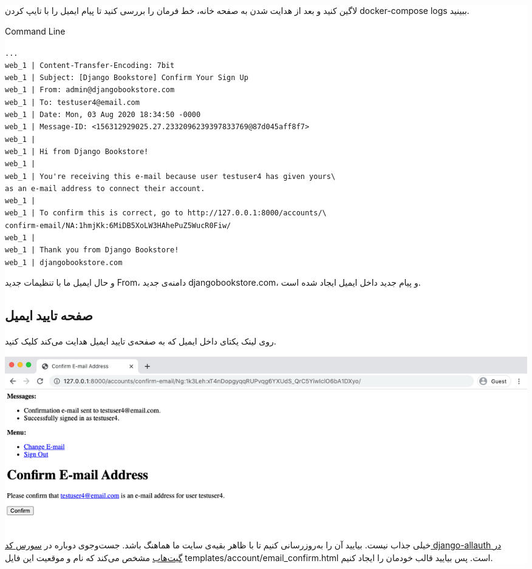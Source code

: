 لاگین کنید و بعد از هدایت شدن به صفحه خانه، خط فرمان را بررسی کنید تا پیام ایمیل را با تایپ کردن docker-compose logs ببینید.


<div dir='ltr'>
Command Line

```shell
...
web_1 | Content-Transfer-Encoding: 7bit
web_1 | Subject: [Django Bookstore] Confirm Your Sign Up
web_1 | From: admin@djangobookstore.com
web_1 | To: testuser4@email.com
web_1 | Date: Mon, 03 Aug 2020 18:34:50 -0000
web_1 | Message-ID: <156312929025.27.2332096239397833769@87d045aff8f7>
web_1 |
web_1 | Hi from Django Bookstore!
web_1 |
web_1 | You're receiving this e-mail because user testuser4 has given yours\
as an e-mail address to connect their account.
web_1 |
web_1 | To confirm this is correct, go to http://127.0.0.1:8000/accounts/\
confirm-email/NA:1hmjKk:6MiDB5XoLW3HAhePuZ5WucR0Fiw/
web_1 |
web_1 | Thank you from Django Bookstore!
web_1 | djangobookstore.com
```
</div>

و حال ایمیل ما با تنظیمات جدید From، دامنه‌ی جدید djangobookstore.com، و پیام جدید داخل ایمیل ایجاد شده است.

## صفحه تایید ایمیل
روی لینک یکتای داخل ایمیل که به صفحه‌ی تایید ایمیل هدایت می‌کند کلیک کنید.

![Email Confirm Page](./images/Confirm%20Email%20Page.png)

خیلی جذاب نیست. بیایید آن را به‌روزرسانی کنیم تا با ظاهر بقیه‌ی سایت ما هماهنگ باشد. جست‌وجوی دوباره در
  [سورس کد django-allauth در گیت‌هاب](https://github.com/pennersr/django-allauth)
مشخص می‌کند که نام و موقعیت این فایل templates/account/email_confirm.html است.
پس بیایید قالب خودمان را ایجاد کنیم.
